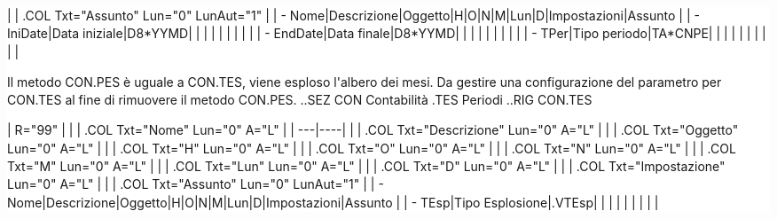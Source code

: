 | 
| .COL Txt="Assunto" Lun="0" LunAut="1" |
|  - Nome|Descrizione|Oggetto|H|O|N|M|Lun|D|Impostazioni|Assunto |
|  - IniDate|Data iniziale|D8\*YYMD| | | | | | | | |
|  - EndDate|Data finale|D8\*YYMD| | | | | | | | |
|  - TPer|Tipo periodo|TA\*CNPE| | | | | | | | |
| 


Il metodo CON.PES è uguale a CON.TES, viene esploso l'albero dei mesi.
Da gestire una configurazione del parametro per CON.TES al fine di rimuovere il metodo CON.PES.
..SEZ
CON            Contabilità
.TES       Periodi
..RIG
CON.TES


|  R="99" |
| 
| .COL Txt="Nome" Lun="0" A="L" |
| ---|----|
| 
| .COL Txt="Descrizione" Lun="0" A="L" |
| 
| .COL Txt="Oggetto" Lun="0" A="L" |
| 
| .COL Txt="H" Lun="0" A="L" |
| 
| .COL Txt="O" Lun="0" A="L" |
| 
| .COL Txt="N" Lun="0" A="L" |
| 
| .COL Txt="M" Lun="0" A="L" |
| 
| .COL Txt="Lun" Lun="0" A="L" |
| 
| .COL Txt="D" Lun="0" A="L" |
| 
| .COL Txt="Impostazione" Lun="0" A="L" |
| 
| .COL Txt="Assunto" Lun="0" LunAut="1" |
|  - Nome|Descrizione|Oggetto|H|O|N|M|Lun|D|Impostazioni|Assunto |
|  - TEsp|Tipo Esplosione|.VTEsp| | | | | | | | |